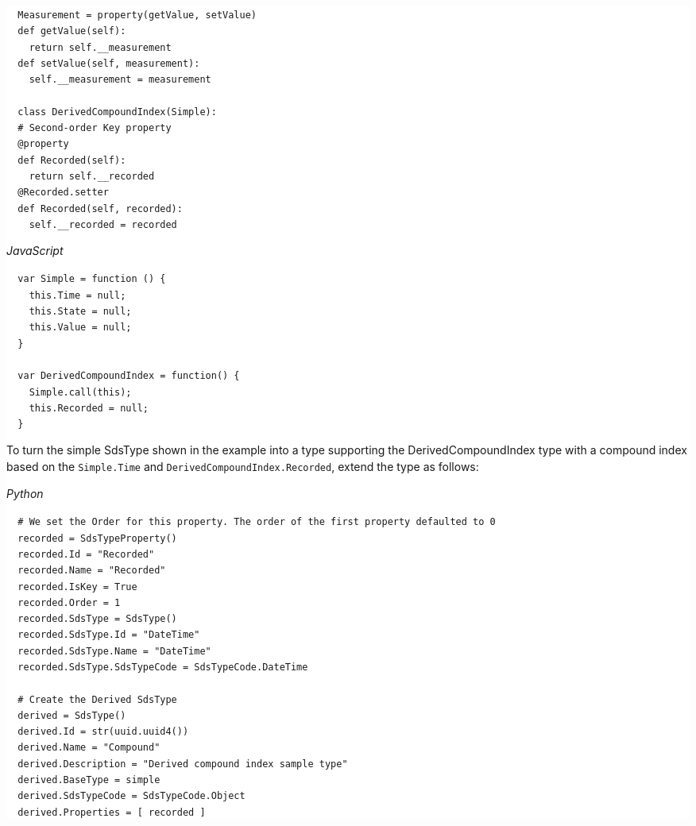       Measurement = property(getValue, setValue)
      def getValue(self):
        return self.__measurement
      def setValue(self, measurement):
        self.__measurement = measurement

      class DerivedCompoundIndex(Simple):
      # Second-order Key property
      @property
      def Recorded(self):
        return self.__recorded
      @Recorded.setter
      def Recorded(self, recorded):
        self.__recorded = recorded


*JavaScript*


      var Simple = function () {
        this.Time = null;
        this.State = null;
        this.Value = null;
      }

      var DerivedCompoundIndex = function() {
        Simple.call(this);
        this.Recorded = null;
      }


To turn the simple SdsType shown in the example into a type supporting the DerivedCompoundIndex 
type with a compound index based on the ``Simple.Time`` and ``DerivedCompoundIndex.Recorded``, 
extend the type as follows:

*Python*


      # We set the Order for this property. The order of the first property defaulted to 0
      recorded = SdsTypeProperty()
      recorded.Id = "Recorded"
      recorded.Name = "Recorded"
      recorded.IsKey = True
      recorded.Order = 1
      recorded.SdsType = SdsType()
      recorded.SdsType.Id = "DateTime"
      recorded.SdsType.Name = "DateTime"
      recorded.SdsType.SdsTypeCode = SdsTypeCode.DateTime

      # Create the Derived SdsType
      derived = SdsType()
      derived.Id = str(uuid.uuid4())
      derived.Name = "Compound"
      derived.Description = "Derived compound index sample type"
      derived.BaseType = simple
      derived.SdsTypeCode = SdsTypeCode.Object
      derived.Properties = [ recorded ]
